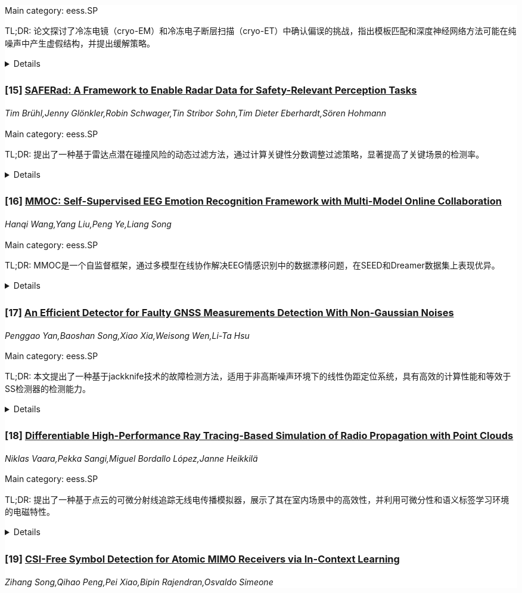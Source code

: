 Main category: eess.SP

TL;DR: 论文探讨了冷冻电镜（cryo-EM）和冷冻电子断层扫描（cryo-ET）中确认偏误的挑战，指出模板匹配和深度神经网络方法可能在纯噪声中产生虚假结构，并提出缓解策略。


<details><summary>Details</summary></details>


### [15] [SAFERad: A Framework to Enable Radar Data for Safety-Relevant Perception Tasks](https://arxiv.org/abs/2507.03959)
*Tim Brühl,Jenny Glönkler,Robin Schwager,Tin Stribor Sohn,Tim Dieter Eberhardt,Sören Hohmann*

Main category: eess.SP

TL;DR: 提出了一种基于雷达点潜在碰撞风险的动态过滤方法，通过计算关键性分数调整过滤策略，显著提高了关键场景的检测率。


<details><summary>Details</summary></details>


### [16] [MMOC: Self-Supervised EEG Emotion Recognition Framework with Multi-Model Online Collaboration](https://arxiv.org/abs/2507.03977)
*Hanqi Wang,Yang Liu,Peng Ye,Liang Song*

Main category: eess.SP

TL;DR: MMOC是一个自监督框架，通过多模型在线协作解决EEG情感识别中的数据漂移问题，在SEED和Dreamer数据集上表现优异。


<details><summary>Details</summary></details>


### [17] [An Efficient Detector for Faulty GNSS Measurements Detection With Non-Gaussian Noises](https://arxiv.org/abs/2507.03987)
*Penggao Yan,Baoshan Song,Xiao Xia,Weisong Wen,Li-Ta Hsu*

Main category: eess.SP

TL;DR: 本文提出了一种基于jackknife技术的故障检测方法，适用于非高斯噪声环境下的线性伪距定位系统，具有高效的计算性能和等效于SS检测器的检测能力。


<details><summary>Details</summary></details>


### [18] [Differentiable High-Performance Ray Tracing-Based Simulation of Radio Propagation with Point Clouds](https://arxiv.org/abs/2507.04021)
*Niklas Vaara,Pekka Sangi,Miguel Bordallo López,Janne Heikkilä*

Main category: eess.SP

TL;DR: 提出了一种基于点云的可微分射线追踪无线电传播模拟器，展示了其在室内场景中的高效性，并利用可微分性和语义标签学习环境的电磁特性。


<details><summary>Details</summary></details>


### [19] [CSI-Free Symbol Detection for Atomic MIMO Receivers via In-Context Learning](https://arxiv.org/abs/2507.04040)
*Zihang Song,Qihao Peng,Pei Xiao,Bipin Rajendran,Osvaldo Simeone*
